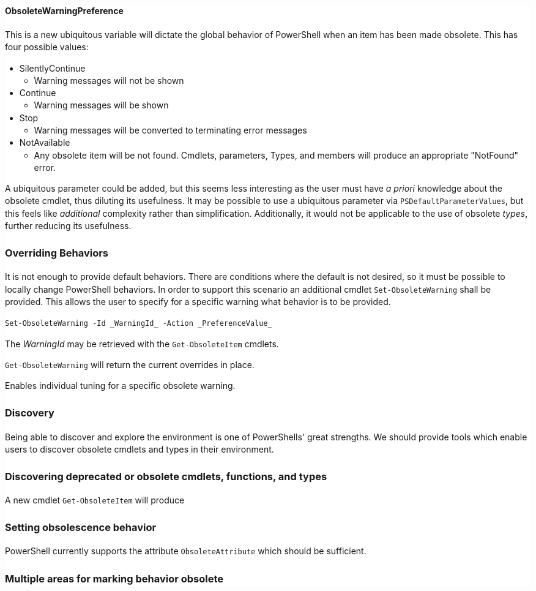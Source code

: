 
#### ObsoleteWarningPreference

This is a new ubiquitous variable will dictate the global behavior of PowerShell when an item has been made obsolete.
This has four possible values:

- SilentlyContinue
  - Warning messages will not be shown
- Continue
  - Warning messages will be shown
- Stop
  - Warning messages will be converted to terminating error messages
- NotAvailable
  - Any obsolete item will be not found.
    Cmdlets, parameters, Types, and members will produce an appropriate "NotFound" error.

A ubiquitous parameter could be added, but this seems less interesting as the user must have _a priori_ knowledge about the obsolete cmdlet, thus diluting its usefulness.
It may be possible to use a ubiquitous parameter via `PSDefaultParameterValues`, but this feels like _additional_ complexity rather than simplification.
Additionally, it would not be applicable to the use of obsolete _types_, further reducing its usefulness.

### Overriding Behaviors

It is not enough to provide default behaviors.
There are conditions where the default is not desired, so it must be possible to locally change PowerShell behaviors.
In order to support this scenario an additional cmdlet `Set-ObsoleteWarning` shall be provided.
This allows the user to specify for a specific warning what behavior is to be provided.

`Set-ObsoleteWarning -Id _WarningId_ -Action _PreferenceValue_`

The _WarningId_ may be retrieved with the `Get-ObsoleteItem` cmdlets.

`Get-ObsoleteWarning` will return the current overrides in place.

Enables individual tuning for a specific obsolete warning.

### Discovery

Being able to discover and explore the environment is one of PowerShells' great strengths.
We should provide tools which enable users to discover obsolete cmdlets and types in their environment.

### Discovering deprecated or obsolete cmdlets, functions, and types

A new cmdlet `Get-ObsoleteItem` will produce 

### Setting obsolescence behavior

PowerShell currently supports the attribute `ObsoleteAttribute` which should be sufficient.

### Multiple areas for marking behavior obsolete
